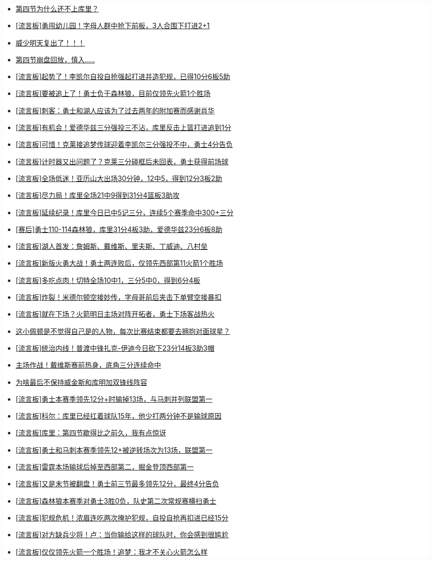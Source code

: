+ [第四节为什么还不上库里？](https://bbs.hupu.com/625421619.html)

+ [[流言板]勇闯幼儿园！字母人群中抢下前板，3人合围下打进2+1](https://bbs.hupu.com/625421708.html)

+ [威少明天复出了！！！](https://bbs.hupu.com/625420770.html)

+ [第四节崩盘回放，慎入.....](https://bbs.hupu.com/625421049.html)

+ [[流言板]起势了！李凯尔自投自抢强起打进并造犯规，已得10分6板5助](https://bbs.hupu.com/625421617.html)

+ [[流言板]要被追上了！勇士负于森林狼，目前仅领先火箭1个胜场](https://bbs.hupu.com/625422204.html)

+ [[流言板]刺客：勇士和湖人应该为了过去两年的附加赛而感谢肖华](https://bbs.hupu.com/625422467.html)

+ [[流言板]有机会！爱德华兹三分强投三不沾，库里反击上篮打进追到1分](https://bbs.hupu.com/625422139.html)

+ [[流言板]可惜！克莱接追梦传球迎着李凯尔三分强投不中，勇士4分告负](https://bbs.hupu.com/625422256.html)

+ [[流言板]计时器又出问题了？克莱三分碰框后未回表，勇士获得前场球](https://bbs.hupu.com/625422038.html)

+ [[流言板]全场低迷！亚历山大出场30分钟，12中5，得到12分3板2助](https://bbs.hupu.com/625422114.html)

+ [[流言板]尽力局！库里全场21中9得到31分4篮板3助攻](https://bbs.hupu.com/625422370.html)

+ [[流言板]延续纪录！库里今日已中5记三分，连续5个赛季命中300+三分](https://bbs.hupu.com/625421891.html)

+ [[赛后]勇士110-114森林狼，库里31分4板3助，爱德华兹23分6板8助](https://bbs.hupu.com/625422194.html)

+ [[流言板]湖人首发：詹姆斯、戴维斯、里夫斯、丁威迪、八村垒](https://bbs.hupu.com/625422389.html)

+ [[流言板]新版火勇大战！勇士两连败后，仅领先西部第11火箭1个胜场](https://bbs.hupu.com/625422513.html)

+ [[流言板]多吃点肉！切特全场10中1，三分5中0，得到6分4板](https://bbs.hupu.com/625422159.html)

+ [[流言板]炸裂！米德尔顿空接妙传，字母哥前后夹击下单臂空接暴扣](https://bbs.hupu.com/625421809.html)

+ [[流言板]就在下场？火箭明日主场对阵开拓者，勇士下场客战热火](https://bbs.hupu.com/625422570.html)

+ [这小佩顿是不觉得自己是的人物，每次比赛结束都要去拥抱对面球星？](https://bbs.hupu.com/625422257.html)

+ [[流言板]统治内线！普渡中锋扎克-伊迪今日砍下23分14板3助3帽](https://bbs.hupu.com/625421629.html)

+ [主场作战！戴维斯赛前热身，底角三分连续命中](https://bbs.hupu.com/625421482.html)

+ [为啥最后不保持威金斯和库明加双锋线阵容](https://bbs.hupu.com/625421786.html)

+ [[流言板]勇士本赛季领先12分+时输掉13场，与马刺并列联盟第一](https://bbs.hupu.com/625422743.html)

+ [[流言板]科尔：库里已经扛着球队15年，他少打两分钟不是输球原因](https://bbs.hupu.com/625423220.html)

+ [[流言板]库里：第四节歇得比之前久，我有点惊讶](https://bbs.hupu.com/625423652.html)

+ [[流言板]勇士和马刺本赛季领先12+被逆转场次为13场，联盟第一](https://bbs.hupu.com/625422947.html)

+ [[流言板]雷霆本场输球后掉至西部第二，掘金登顶西部第一](https://bbs.hupu.com/625422938.html)

+ [[流言板]又是末节被翻盘！勇士前三节最多领先12分，最终4分告负](https://bbs.hupu.com/625422988.html)

+ [[流言板]森林狼本赛季对勇士3胜0负，队史第二次常规赛横扫勇士](https://bbs.hupu.com/625423334.html)

+ [[流言板]犯规危机！浓眉连吃两次掩护犯规，自投自抢再扣进已经15分](https://bbs.hupu.com/625423831.html)

+ [[流言板]对方缺兵少将！卢：当你输给这样的球队时，你会感到很尴尬](https://bbs.hupu.com/625422042.html)

+ [[流言板]仅仅领先火箭一个胜场！追梦：我才不关心火箭怎么样](https://bbs.hupu.com/625423432.html)
